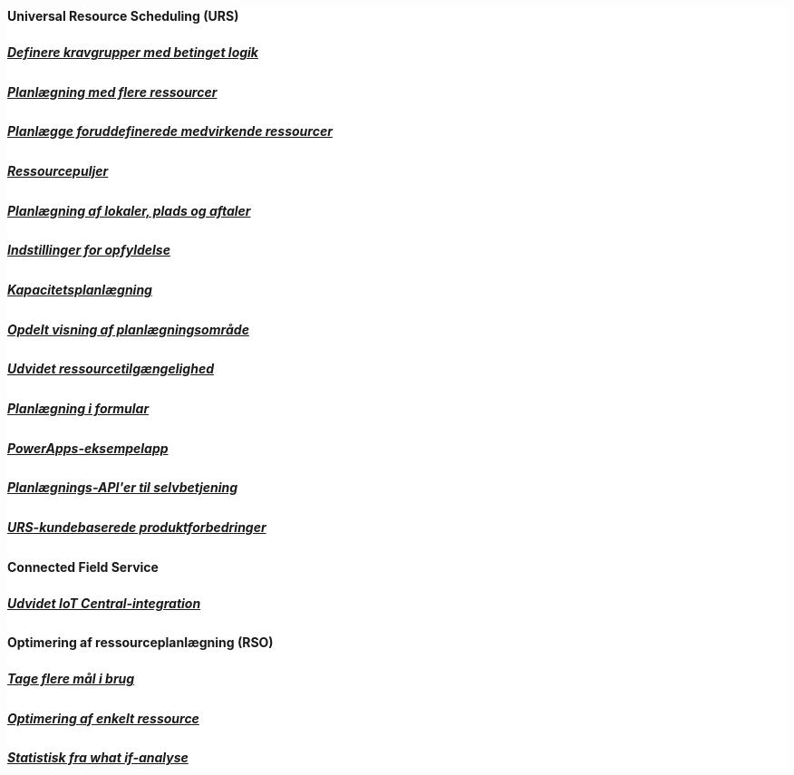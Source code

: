 #### Universal Resource Scheduling (URS)
##### [Definere kravgrupper med betinget logik](service/field-service/universal-resource-scheduling-urs/Define-requirement-groups.md)
##### [Planlægning med flere ressourcer](service/field-service/universal-resource-scheduling-urs/Multi-Resource-Scheduling.md)
##### [Planlægge foruddefinerede medvirkende ressourcer](service/field-service/universal-resource-scheduling-urs/Crew-Scheduling.md) 
##### [Ressourcepuljer](service/field-service/universal-resource-scheduling-urs/Resource-Pools.md)  
##### [Planlægning af lokaler, plads og aftaler](service/field-service/universal-resource-scheduling-urs/Facility-Scheduling.md) 
##### [Indstillinger for opfyldelse](service/field-service/universal-resource-scheduling-urs/Fulfillment-Preferences.md)  
##### [Kapacitetsplanlægning](service/field-service/universal-resource-scheduling-urs/Capacity-Scheduling.md) 
##### [Opdelt visning af planlægningsområde](service/field-service/universal-resource-scheduling-urs/Schedule-Board-Split-View.md)  
##### [Udvidet ressourcetilgængelighed](service/field-service/universal-resource-scheduling-urs/extensibility-hook-resource-availability.md)
##### [Planlægning i formular](service/field-service/universal-resource-scheduling-urs/in-form-scheduling.md)
##### [PowerApps-eksempelapp](service/field-service/universal-resource-scheduling-urs/powerapps-sample-app.md)
##### [Planlægnings-API'er til selvbetjening](service/field-service/universal-resource-scheduling-urs/self-service-scheduling-apis.md)
##### [URS-kundebaserede produktforbedringer](service/field-service/universal-resource-scheduling-urs/urs-customer-driven-product-enhancements.md)

#### Connected Field Service
##### [Udvidet IoT Central-integration](service/field-service/connected-field-service/enhanced-iot-central-integration.md)

#### Optimering af ressourceplanlægning (RSO) 
##### [Tage flere mål i brug](service/field-service/resource-scheduling-optimization-rso/enable-more-objectives.md)
##### [Optimering af enkelt ressource](service/field-service/resource-scheduling-optimization-rso/single-resource-optimization.md)
##### [Statistisk fra what if-analyse](service/field-service/resource-scheduling-optimization-rso/what-if-analysis-statistic-ui.md)
